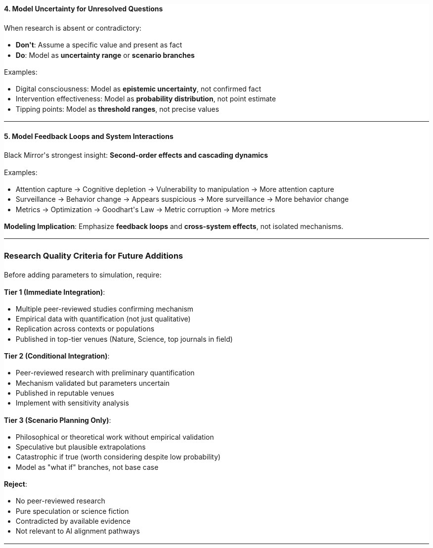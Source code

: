
#### 4. Model Uncertainty for Unresolved Questions

When research is absent or contradictory:
- **Don't**: Assume a specific value and present as fact
- **Do**: Model as **uncertainty range** or **scenario branches**

Examples:
- Digital consciousness: Model as **epistemic uncertainty**, not confirmed fact
- Intervention effectiveness: Model as **probability distribution**, not point estimate
- Tipping points: Model as **threshold ranges**, not precise values

---

#### 5. Model Feedback Loops and System Interactions

Black Mirror's strongest insight: **Second-order effects and cascading dynamics**

Examples:
- Attention capture → Cognitive depletion → Vulnerability to manipulation → More attention capture
- Surveillance → Behavior change → Appears suspicious → More surveillance → More behavior change
- Metrics → Optimization → Goodhart's Law → Metric corruption → More metrics

**Modeling Implication**: Emphasize **feedback loops** and **cross-system effects**, not isolated mechanisms.

---

### Research Quality Criteria for Future Additions

Before adding parameters to simulation, require:

**Tier 1 (Immediate Integration)**:
- Multiple peer-reviewed studies confirming mechanism
- Empirical data with quantification (not just qualitative)
- Replication across contexts or populations
- Published in top-tier venues (Nature, Science, top journals in field)

**Tier 2 (Conditional Integration)**:
- Peer-reviewed research with preliminary quantification
- Mechanism validated but parameters uncertain
- Published in reputable venues
- Implement with sensitivity analysis

**Tier 3 (Scenario Planning Only)**:
- Philosophical or theoretical work without empirical validation
- Speculative but plausible extrapolations
- Catastrophic if true (worth considering despite low probability)
- Model as "what if" branches, not base case

**Reject**:
- No peer-reviewed research
- Pure speculation or science fiction
- Contradicted by available evidence
- Not relevant to AI alignment pathways

---